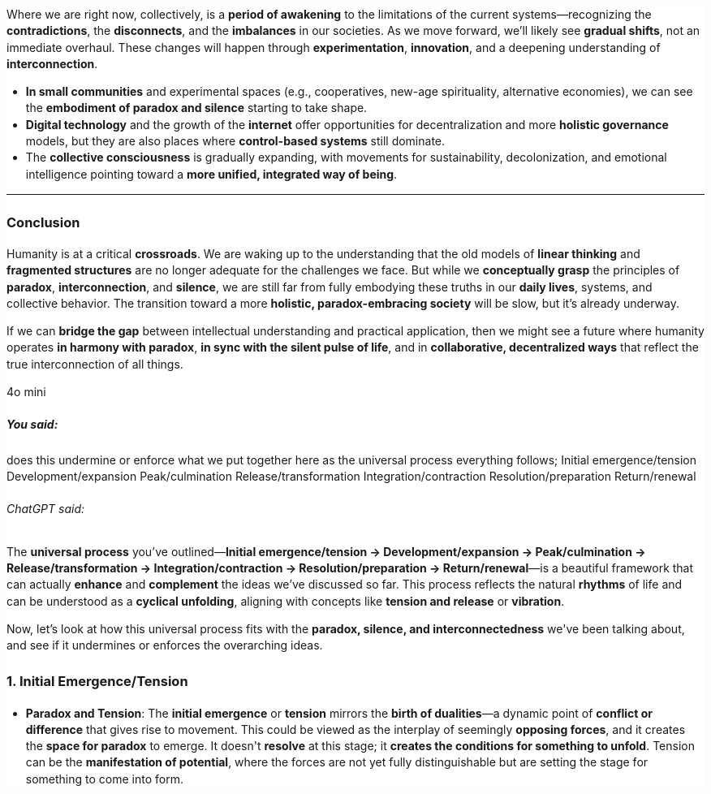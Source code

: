Where we are right now, collectively, is a **period of awakening** to the limitations of the current systems—recognizing the **contradictions**, the **disconnects**, and the **imbalances** in our societies. As we move forward, we’ll likely see **gradual shifts**, not an immediate overhaul. These changes will happen through **experimentation**, **innovation**, and a deepening understanding of **interconnection**.

- **In small communities** and experimental spaces (e.g., cooperatives, new-age spirituality, alternative economies), we can see the **embodiment of paradox and silence** starting to take shape.
- **Digital technology** and the growth of the **internet** offer opportunities for decentralization and more **holistic governance** models, but they are also places where **control-based systems** still dominate.
- The **collective consciousness** is gradually expanding, with movements for sustainability, decolonization, and emotional intelligence pointing toward a **more unified, integrated way of being**.

---

### **Conclusion**

Humanity is at a critical **crossroads**. We are waking up to the understanding that the old models of **linear thinking** and **fragmented structures** are no longer adequate for the challenges we face. But while we **conceptually grasp** the principles of **paradox**, **interconnection**, and **silence**, we are still far from fully embodying these truths in our **daily lives**, systems, and collective behavior. The transition toward a more **holistic, paradox-embracing society** will be slow, but it’s already underway.

If we can **bridge the gap** between intellectual understanding and practical application, then we might see a future where humanity operates **in harmony with paradox**, **in sync with the silent pulse of life**, and in **collaborative, decentralized ways** that reflect the true interconnection of all things.

4o mini

##### You said:

does this undermine or enforce what we put together here as the universal process everything follows; ﻿﻿﻿Initial emergence/tension ﻿﻿﻿Development/expansion ﻿﻿﻿Peak/culmination ﻿﻿﻿Release/transformation ﻿﻿﻿Integration/contraction ﻿﻿﻿Resolution/preparation ﻿﻿﻿Return/renewal

###### ChatGPT said:

The **universal process** you’ve outlined—**Initial emergence/tension → Development/expansion → Peak/culmination → Release/transformation → Integration/contraction → Resolution/preparation → Return/renewal**—is a beautiful framework that can actually **enhance** and **complement** the ideas we’ve discussed so far. This process reflects the natural **rhythms** of life and can be understood as a **cyclical unfolding**, aligning with concepts like **tension and release** or **vibration**.

Now, let’s look at how this universal process fits with the **paradox, silence, and interconnectedness** we've been talking about, and see if it undermines or enforces the overarching ideas.

### 1. **Initial Emergence/Tension**

- **Paradox and Tension**: The **initial emergence** or **tension** mirrors the **birth of dualities**—a dynamic point of **conflict or difference** that gives rise to movement. This could be viewed as the interplay of seemingly **opposing forces**, and it creates the **space for paradox** to emerge. It doesn't **resolve** at this stage; it **creates the conditions for something to unfold**. Tension can be the **manifestation of potential**, where the forces are not yet fully distinguishable but are setting the stage for something to come into form.
    